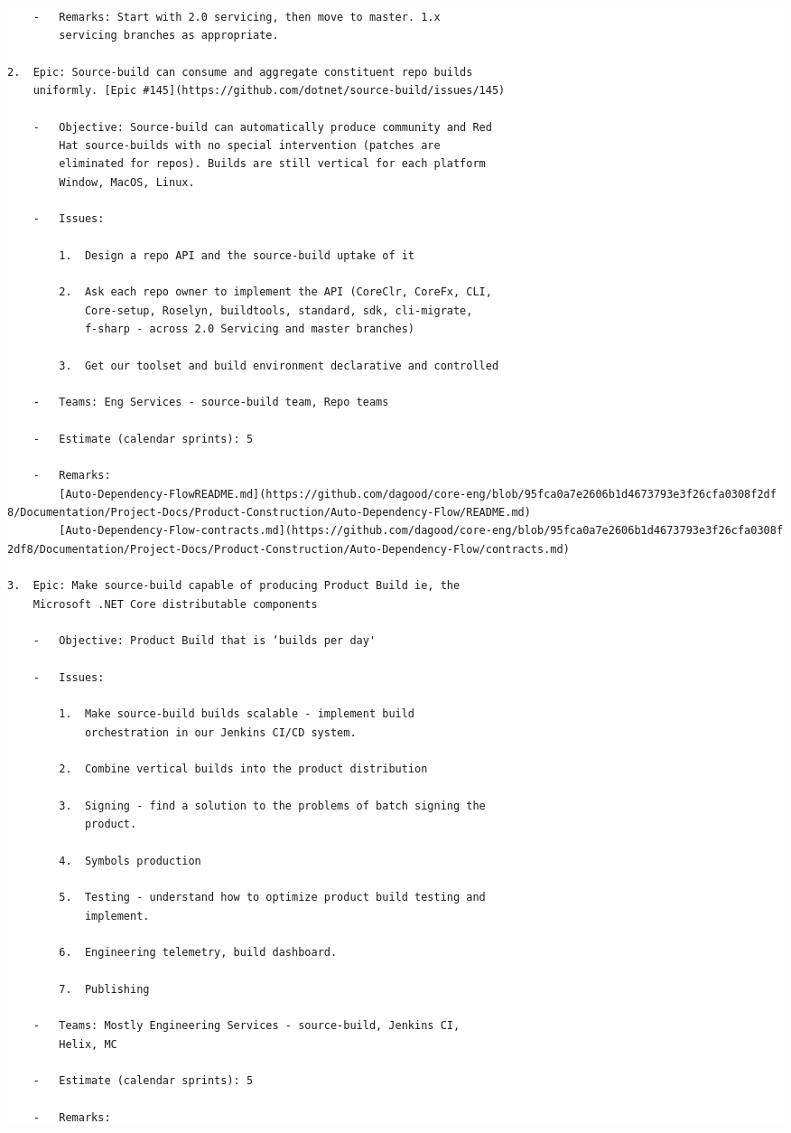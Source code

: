         -   Remarks: Start with 2.0 servicing, then move to master. 1.x
            servicing branches as appropriate.

    2.  Epic: Source-build can consume and aggregate constituent repo builds
        uniformly. [Epic #145](https://github.com/dotnet/source-build/issues/145)

        -   Objective: Source-build can automatically produce community and Red
            Hat source-builds with no special intervention (patches are
            eliminated for repos). Builds are still vertical for each platform
            Window, MacOS, Linux.

        -   Issues:

            1.  Design a repo API and the source-build uptake of it

            2.  Ask each repo owner to implement the API (CoreClr, CoreFx, CLI,
                Core-setup, Roselyn, buildtools, standard, sdk, cli-migrate,
                f-sharp - across 2.0 Servicing and master branches)

            3.  Get our toolset and build environment declarative and controlled

        -   Teams: Eng Services - source-build team, Repo teams

        -   Estimate (calendar sprints): 5

        -   Remarks:
            [Auto-Dependency-FlowREADME.md](https://github.com/dagood/core-eng/blob/95fca0a7e2606b1d4673793e3f26cfa0308f2df8/Documentation/Project-Docs/Product-Construction/Auto-Dependency-Flow/README.md)
            [Auto-Dependency-Flow-contracts.md](https://github.com/dagood/core-eng/blob/95fca0a7e2606b1d4673793e3f26cfa0308f2df8/Documentation/Project-Docs/Product-Construction/Auto-Dependency-Flow/contracts.md)

    3.  Epic: Make source-build capable of producing Product Build ie, the
        Microsoft .NET Core distributable components

        -   Objective: Product Build that is ‘builds per day'

        -   Issues:

            1.  Make source-build builds scalable​ - implement build
                orchestration in our Jenkins CI/CD system.

            2.  Combine vertical builds into the product distribution​

            3.  Signing - find a solution to the problems of batch signing the
                product.

            4.  Symbols production

            5.  Testing​ - understand how to optimize product build testing and
                implement.

            6.  Engineering telemetry, build dashboard.

            7.  Publishing

        -   Teams: Mostly Engineering Services - source-build, Jenkins CI,
            Helix, MC​

        -   Estimate (calendar sprints): 5

        -   Remarks:
